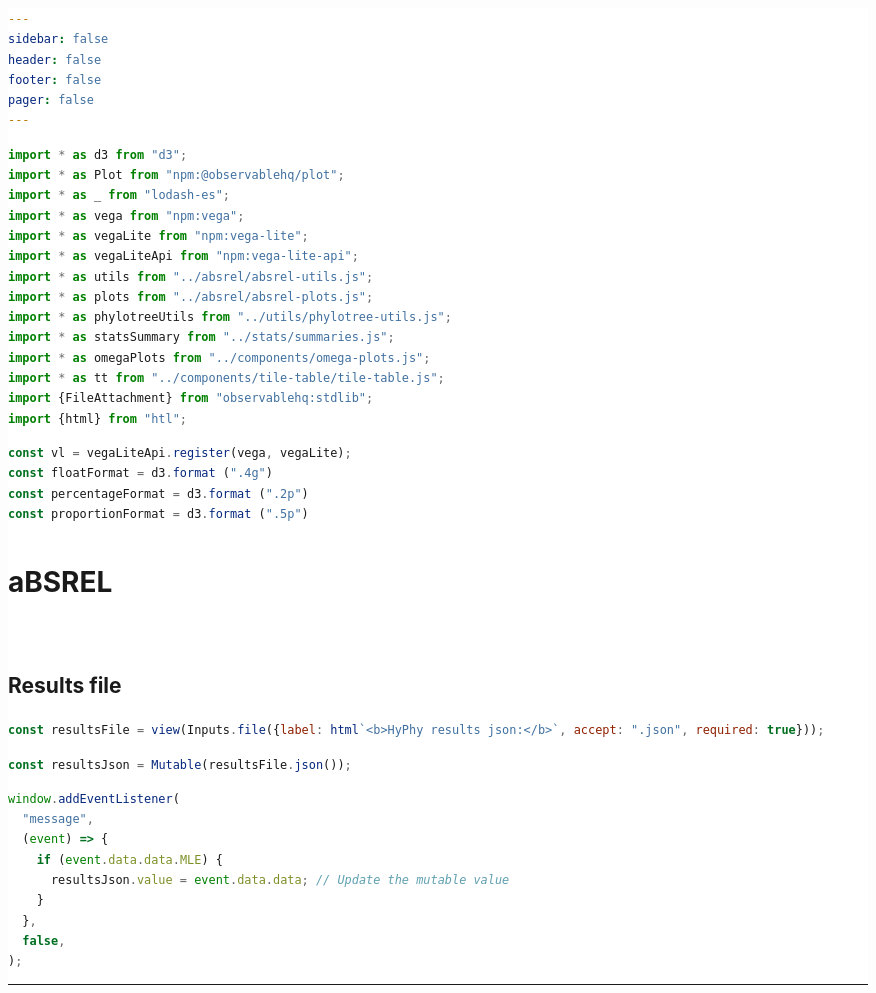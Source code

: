 ```yaml
---
sidebar: false
header: false
footer: false
pager: false
---
```


```js
import * as d3 from "d3";
import * as Plot from "npm:@observablehq/plot";
import * as _ from "lodash-es";
import * as vega from "npm:vega";
import * as vegaLite from "npm:vega-lite";
import * as vegaLiteApi from "npm:vega-lite-api";
import * as utils from "../absrel/absrel-utils.js";
import * as plots from "../absrel/absrel-plots.js";
import * as phylotreeUtils from "../utils/phylotree-utils.js";
import * as statsSummary from "../stats/summaries.js";
import * as omegaPlots from "../components/omega-plots.js";
import * as tt from "../components/tile-table/tile-table.js";
import {FileAttachment} from "observablehq:stdlib";
import {html} from "htl";
```

```js
const vl = vegaLiteApi.register(vega, vegaLite);
const floatFormat = d3.format (".4g")
const percentageFormat = d3.format (".2p")
const proportionFormat = d3.format (".5p")
```

# aBSREL
<br>

## Results file

```js
const resultsFile = view(Inputs.file({label: html`<b>HyPhy results json:</b>`, accept: ".json", required: true}));
```

```js
const resultsJson = Mutable(resultsFile.json());
```

```js
window.addEventListener(
  "message",
  (event) => {
    if (event.data.data.MLE) {
      resultsJson.value = event.data.data; // Update the mutable value
    }
  },
  false,
);
```
<hr>
